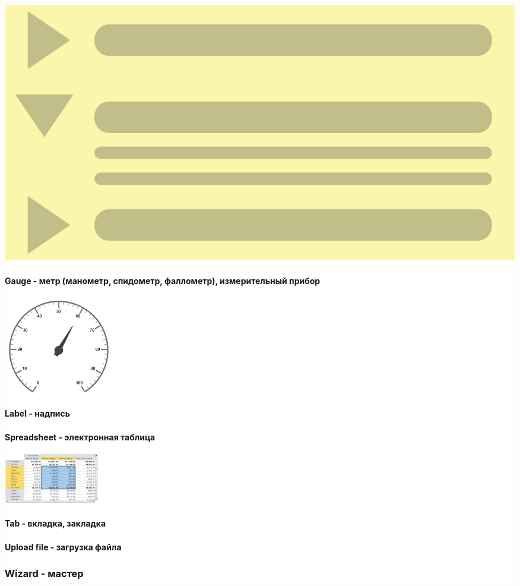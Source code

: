 <img src="img/image11.png" alt="">   

#### Gauge - метр (манометр, спидометр, фаллометр), измерительный прибор

<img src="img/image36.png" alt="">   
 
#### Label - надпись





#### Spreadsheet - электронная таблица

<img src="img/image42.png" alt="">   
 
#### Tab - вкладка, закладка




 
#### Upload file - загрузка файла




 
### Wizard - мастер




